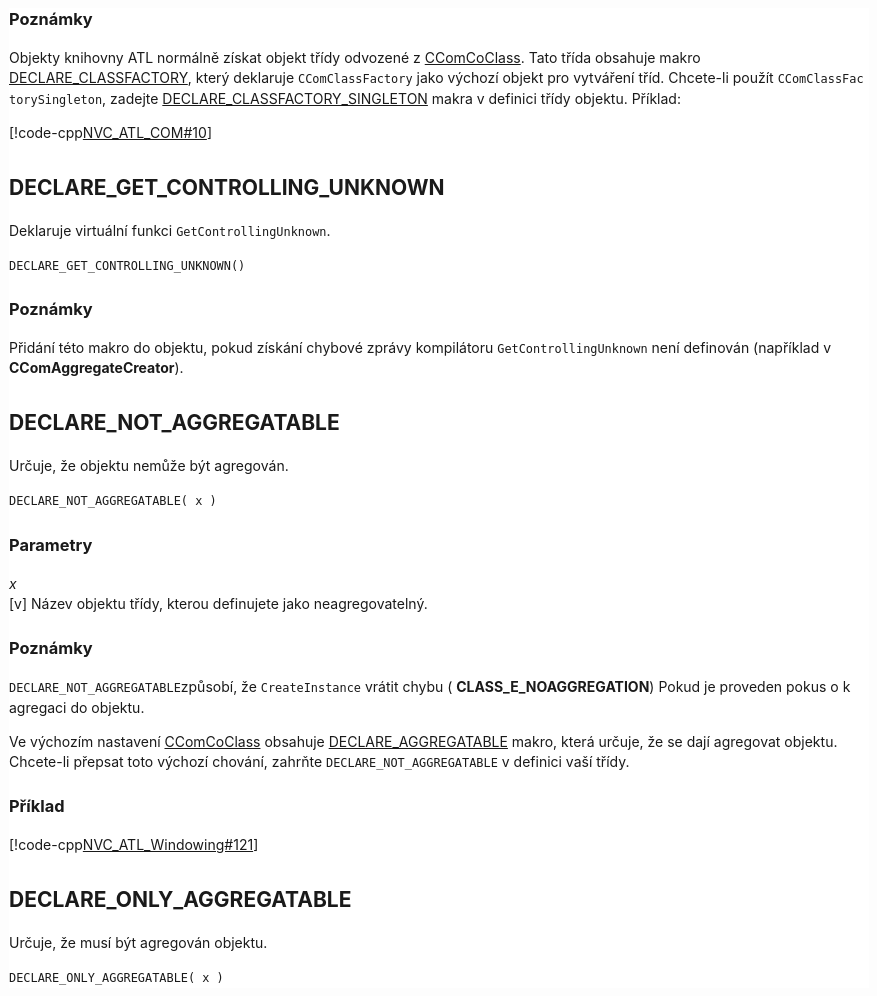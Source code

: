 ### <a name="remarks"></a>Poznámky  
 Objekty knihovny ATL normálně získat objekt třídy odvozené z [CComCoClass](../../atl/reference/ccomcoclass-class.md). Tato třída obsahuje makro [DECLARE_CLASSFACTORY](#declare_classfactory), který deklaruje `CComClassFactory` jako výchozí objekt pro vytváření tříd. Chcete-li použít `CComClassFactorySingleton`, zadejte [DECLARE_CLASSFACTORY_SINGLETON](#declare_classfactory_singleton) makra v definici třídy objektu. Příklad:  
  
 [!code-cpp[NVC_ATL_COM#10](../../atl/codesnippet/cpp/aggregation-and-class-factory-macros_7.h)]  
  
##  <a name="declare_get_controlling_unknown"></a>DECLARE_GET_CONTROLLING_UNKNOWN  
 Deklaruje virtuální funkci `GetControllingUnknown`.  
  
```
DECLARE_GET_CONTROLLING_UNKNOWN()
```  
  
### <a name="remarks"></a>Poznámky  
 Přidání této makro do objektu, pokud získání chybové zprávy kompilátoru `GetControllingUnknown` není definován (například v **CComAggregateCreator**).  
  
##  <a name="declare_not_aggregatable"></a>DECLARE_NOT_AGGREGATABLE  
 Určuje, že objektu nemůže být agregován.  
  
```
DECLARE_NOT_AGGREGATABLE( x )
```  
  
### <a name="parameters"></a>Parametry  
 *x*  
 [v] Název objektu třídy, kterou definujete jako neagregovatelný.  
  
### <a name="remarks"></a>Poznámky  
 `DECLARE_NOT_AGGREGATABLE`způsobí, že `CreateInstance` vrátit chybu ( **CLASS_E_NOAGGREGATION**) Pokud je proveden pokus o k agregaci do objektu.  
  
 Ve výchozím nastavení [CComCoClass](../../atl/reference/ccomcoclass-class.md) obsahuje [DECLARE_AGGREGATABLE](#declare_aggregatable) makro, která určuje, že se dají agregovat objektu. Chcete-li přepsat toto výchozí chování, zahrňte `DECLARE_NOT_AGGREGATABLE` v definici vaší třídy.  
  
### <a name="example"></a>Příklad  
 [!code-cpp[NVC_ATL_Windowing#121](../../atl/codesnippet/cpp/aggregation-and-class-factory-macros_1.h)]  
  
##  <a name="declare_only_aggregatable"></a>DECLARE_ONLY_AGGREGATABLE  
 Určuje, že musí být agregován objektu.  
  
```
DECLARE_ONLY_AGGREGATABLE( x )
```  
  
